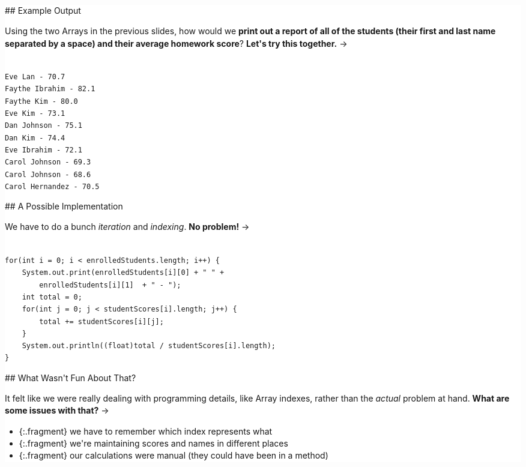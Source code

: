 </section>

<section markdown="block">
## Example Output

Using the two Arrays in the previous slides, how would we __print out a report of all of the students (their first and last name separated by a space) and their average homework score__? __Let's try this together.__ &rarr;

<pre><code data-trim contenteditable>
Eve Lan - 70.7
Faythe Ibrahim - 82.1
Faythe Kim - 80.0
Eve Kim - 73.1
Dan Johnson - 75.1
Dan Kim - 74.4
Eve Ibrahim - 72.1
Carol Johnson - 69.3
Carol Johnson - 68.6
Carol Hernandez - 70.5
</code></pre>
</section>

<section markdown="block">
## A Possible Implementation

We have to do a bunch _iteration_ and _indexing_. __No problem!__ &rarr;

<pre class="fragment"><code data-trim contenteditable>
for(int i = 0; i < enrolledStudents.length; i++) {
    System.out.print(enrolledStudents[i][0] + " " + 
        enrolledStudents[i][1]  + " - ");
    int total = 0;
    for(int j = 0; j < studentScores[i].length; j++) {
        total += studentScores[i][j];
    }
    System.out.println((float)total / studentScores[i].length);
}
</code></pre>
</section>

<section markdown="block">
## What Wasn't Fun About That?

It felt like we were really dealing with programming details, like Array indexes, rather than the _actual_ problem at hand. __What are some issues with that?__ &rarr;

* {:.fragment} we have to remember which index represents what
* {:.fragment} we're maintaining scores and names in different places
* {:.fragment} our calculations were manual (they could have been in a method)
</section>
